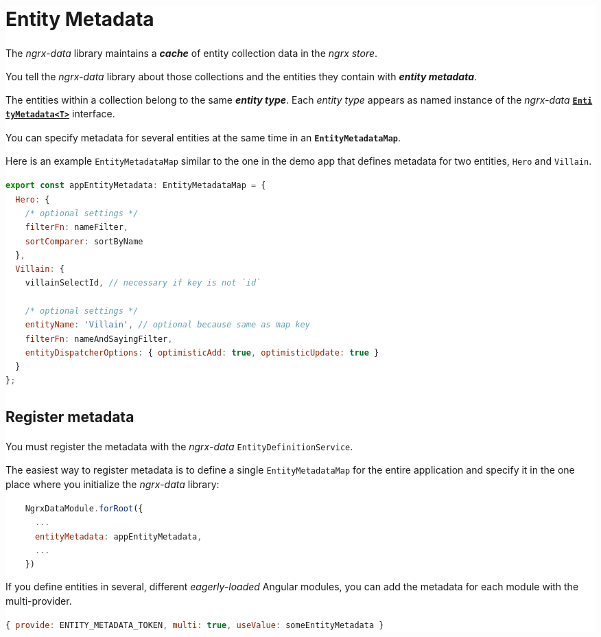 # Entity Metadata

The _ngrx-data_ library maintains a **_cache_** of entity collection data in the _ngrx store_.

You tell the _ngrx-data_ library about those collections and the entities they contain with **_entity metadata_**.

The entities within a collection belong to the same **_entity type_**.
Each _entity type_ appears as named instance of the _ngrx-data_ [**`EntityMetadata<T>`**](#entity-metadata-interface) interface.

You can specify metadata for several entities at the same time in an **`EntityMetadataMap`**.

Here is an example `EntityMetadataMap` similar to the one in the demo app
that defines metadata for two entities, `Hero` and `Villain`.

```javascript
export const appEntityMetadata: EntityMetadataMap = {
  Hero: {
    /* optional settings */
    filterFn: nameFilter,
    sortComparer: sortByName
  },
  Villain: {
    villainSelectId, // necessary if key is not `id`

    /* optional settings */
    entityName: 'Villain', // optional because same as map key
    filterFn: nameAndSayingFilter,
    entityDispatcherOptions: { optimisticAdd: true, optimisticUpdate: true }
  }
};
```

## Register metadata

You must register the metadata with the _ngrx-data_ `EntityDefinitionService`.

The easiest way to register metadata is to define a single `EntityMetadataMap` for the entire application and specify it in the one place where you initialize the _ngrx-data_ library:

```javascript
    NgrxDataModule.forRoot({
      ...
      entityMetadata: appEntityMetadata,
      ...
    })
```

If you define entities in several, different _eagerly-loaded_ Angular modules, you can add the metadata for each module with the multi-provider.

```javascript
{ provide: ENTITY_METADATA_TOKEN, multi: true, useValue: someEntityMetadata }
```
